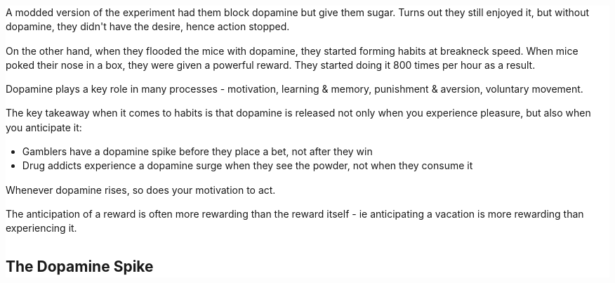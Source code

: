 A modded version of the experiment had them block dopamine but give them sugar. Turns out they still enjoyed it, but without dopamine, they didn't have the desire, hence action stopped.

On the other hand, when they flooded the mice with dopamine, they started forming habits at breakneck speed. When mice poked their nose in a box, they were given a powerful reward. They started doing it 800 times per hour as a result.

Dopamine plays a key role in many processes - motivation, learning & memory, punishment & aversion, voluntary movement.

The key takeaway when it comes to habits is that dopamine is released not only when you experience pleasure, but also when you anticipate it:
 * Gamblers have a dopamine spike before they place a bet, not after they win
 * Drug addicts experience a dopamine surge when they see the powder, not when they consume it

Whenever dopamine rises, so does your motivation to act.

The anticipation of a reward is often more rewarding than the reward itself - ie anticipating a vacation is more rewarding than experiencing it.

## The Dopamine Spike